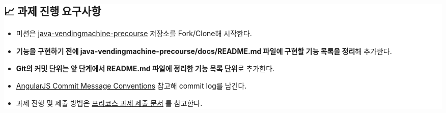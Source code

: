   

## 📈 과제 진행 요구사항

  

- 미션은 [java-vendingmachine-precourse](https://github.com/woowacourse/java-vendingmachine-precourse) 저장소를 Fork/Clone해 시작한다.

-  **기능을 구현하기 전에 java-vendingmachine-precourse/docs/README.md 파일에 구현할 기능 목록을 정리**해 추가한다.

-  **Git의 커밋 단위는 앞 단계에서 README.md 파일에 정리한 기능 목록 단위**로 추가한다.

- [AngularJS Commit Message Conventions](https://gist.github.com/stephenparish/9941e89d80e2bc58a153) 참고해 commit log를 남긴다.

- 과제 진행 및 제출 방법은 [프리코스 과제 제출 문서](https://github.com/woowacourse/woowacourse-docs/tree/master/precourse) 를 참고한다.